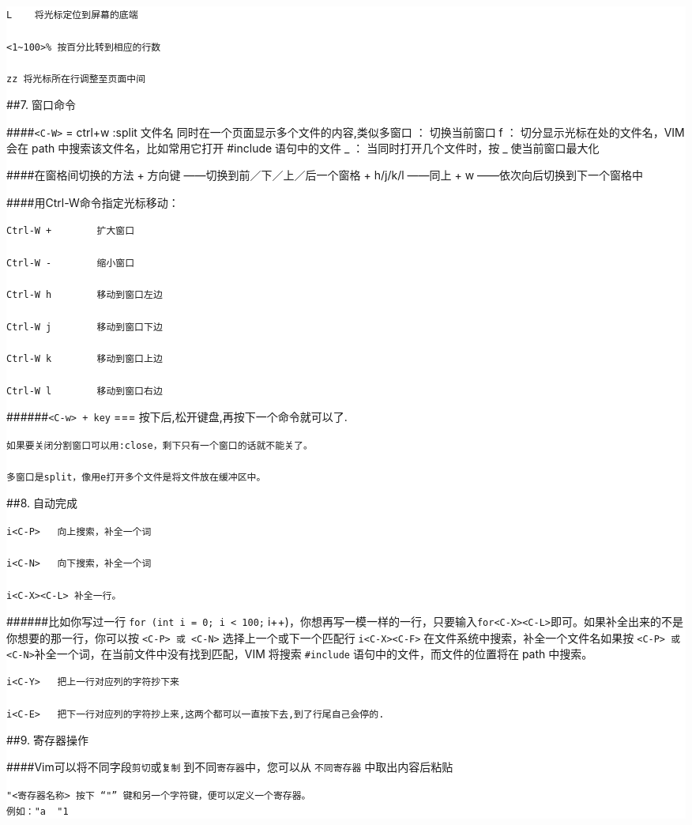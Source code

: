     L    将光标定位到屏幕的底端

    <1~100>% 按百分比转到相应的行数

    zz 将光标所在行调整至页面中间


##7. 窗口命令

####`<C-W>` = ctrl+w
    :split 文件名 同时在一个页面显示多个文件的内容,类似多窗口
    <C-W><C-W>：  切换当前窗口
    <C-W> f ：    切分显示光标在处的文件名，VIM 会在 path 中搜索该文件名，比如常用它打开 #include 语句中的文件
    <C-W>_ ：     当同时打开几个文件时，按 <C-W>_ 使当前窗口最大化

####在窗格间切换的方法
    <Ctrl-w> + 方向键   ——切换到前／下／上／后一个窗格
    <Ctrl-w> + h/j/k/l  ——同上
    <Ctrl-w> + w        ——依次向后切换到下一个窗格中


####用Ctrl-W命令指定光标移动：

    Ctrl-W +        扩大窗口

    Ctrl-W -        缩小窗口

    Ctrl-W h        移动到窗口左边

    Ctrl-W j        移动到窗口下边

    Ctrl-W k        移动到窗口上边

    Ctrl-W l        移动到窗口右边

######`<C-w> + key` === <C-W>按下后,松开键盘,再按下一个命令就可以了.

    如果要关闭分割窗口可以用:close，剩下只有一个窗口的话就不能关了。

    多窗口是split，像用e打开多个文件是将文件放在缓冲区中。


##8. 自动完成

    i<C-P>   向上搜索，补全一个词

    i<C-N>   向下搜索，补全一个词

    i<C-X><C-L> 补全一行。

######比如你写过一行 `for (int i = 0; i < 100;` i++)，你想再写一模一样的一行，只要输入`for<C-X><C-L>`即可。如果补全出来的不是你想要的那一行，你可以按 `<C-P> 或 <C-N>` 选择上一个或下一个匹配行 `i<C-X><C-F>`   在文件系统中搜索，补全一个文件名如果按 `<C-P> 或 <C-N>`补全一个词，在当前文件中没有找到匹配，VIM 将搜索 `#include` 语句中的文件，而文件的位置将在 path 中搜索。

    i<C-Y>   把上一行对应列的字符抄下来

    i<C-E>   把下一行对应列的字符抄上来,这两个都可以一直按下去,到了行尾自己会停的.


##9. 寄存器操作

####Vim可以将不同字段`剪切`或`复制` 到不同`寄存器`中，您可以从 `不同寄存器` 中取出内容后粘贴

    "<寄存器名称> 按下 “"” 键和另一个字符键，便可以定义一个寄存器。
    例如："a  "1
